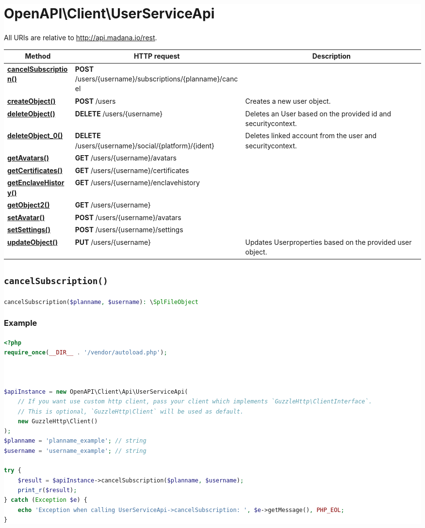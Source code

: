 # OpenAPI\Client\UserServiceApi

All URIs are relative to http://api.madana.io/rest.

Method | HTTP request | Description
------------- | ------------- | -------------
[**cancelSubscription()**](UserServiceApi.md#cancelSubscription) | **POST** /users/{username}/subscriptions/{planname}/cancel | 
[**createObject()**](UserServiceApi.md#createObject) | **POST** /users | Creates a new user object.
[**deleteObject()**](UserServiceApi.md#deleteObject) | **DELETE** /users/{username} | Deletes an User based on the provided id and securitycontext.
[**deleteObject_0()**](UserServiceApi.md#deleteObject_0) | **DELETE** /users/{username}/social/{platform}/{ident} | Deletes linked account from the user and securitycontext.
[**getAvatars()**](UserServiceApi.md#getAvatars) | **GET** /users/{username}/avatars | 
[**getCertificates()**](UserServiceApi.md#getCertificates) | **GET** /users/{username}/certificates | 
[**getEnclaveHistory()**](UserServiceApi.md#getEnclaveHistory) | **GET** /users/{username}/enclavehistory | 
[**getObject2()**](UserServiceApi.md#getObject2) | **GET** /users/{username} | 
[**setAvatar()**](UserServiceApi.md#setAvatar) | **POST** /users/{username}/avatars | 
[**setSettings()**](UserServiceApi.md#setSettings) | **POST** /users/{username}/settings | 
[**updateObject()**](UserServiceApi.md#updateObject) | **PUT** /users/{username} | Updates Userproperties based on the provided user object.


## `cancelSubscription()`

```php
cancelSubscription($planname, $username): \SplFileObject
```



### Example

```php
<?php
require_once(__DIR__ . '/vendor/autoload.php');



$apiInstance = new OpenAPI\Client\Api\UserServiceApi(
    // If you want use custom http client, pass your client which implements `GuzzleHttp\ClientInterface`.
    // This is optional, `GuzzleHttp\Client` will be used as default.
    new GuzzleHttp\Client()
);
$planname = 'planname_example'; // string
$username = 'username_example'; // string

try {
    $result = $apiInstance->cancelSubscription($planname, $username);
    print_r($result);
} catch (Exception $e) {
    echo 'Exception when calling UserServiceApi->cancelSubscription: ', $e->getMessage(), PHP_EOL;
}
```
